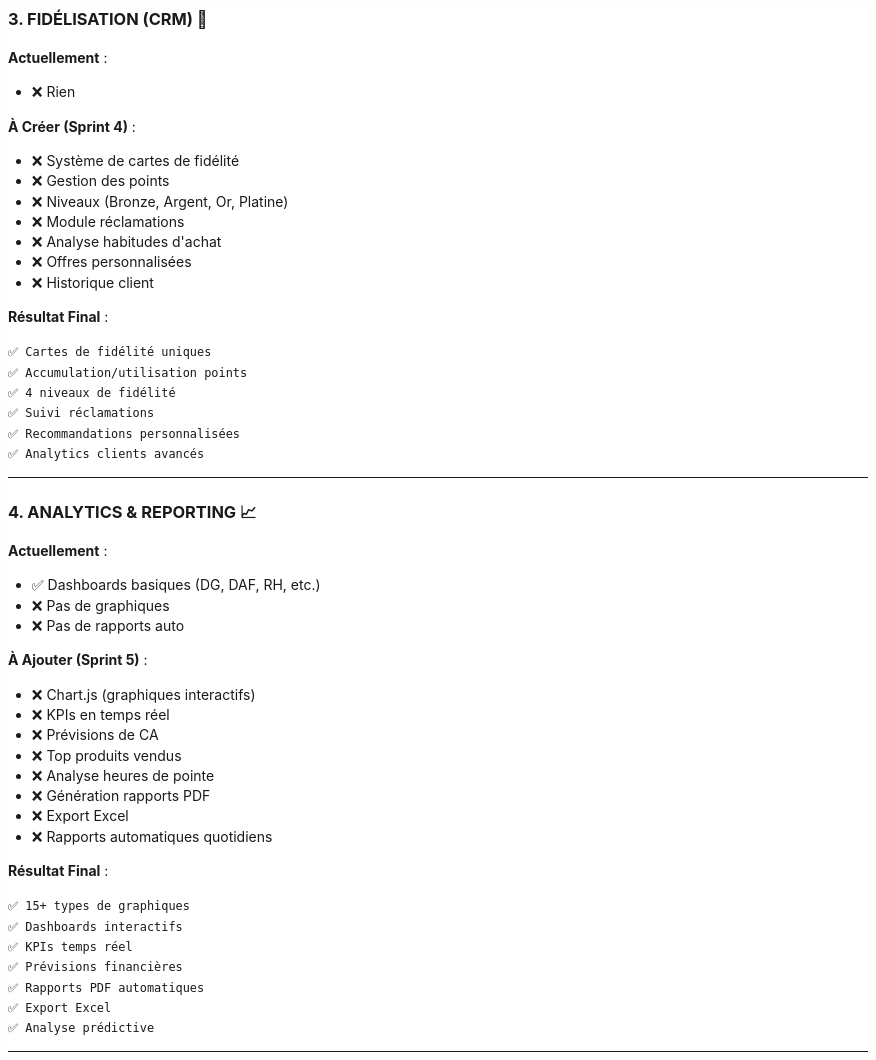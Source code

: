 
### 3. FIDÉLISATION (CRM) 🎁

**Actuellement** :
- ❌ Rien

**À Créer (Sprint 4)** :
- ❌ Système de cartes de fidélité
- ❌ Gestion des points
- ❌ Niveaux (Bronze, Argent, Or, Platine)
- ❌ Module réclamations
- ❌ Analyse habitudes d'achat
- ❌ Offres personnalisées
- ❌ Historique client

**Résultat Final** :
```
✅ Cartes de fidélité uniques
✅ Accumulation/utilisation points
✅ 4 niveaux de fidélité
✅ Suivi réclamations
✅ Recommandations personnalisées
✅ Analytics clients avancés
```

---

### 4. ANALYTICS & REPORTING 📈

**Actuellement** :
- ✅ Dashboards basiques (DG, DAF, RH, etc.)
- ❌ Pas de graphiques
- ❌ Pas de rapports auto

**À Ajouter (Sprint 5)** :
- ❌ Chart.js (graphiques interactifs)
- ❌ KPIs en temps réel
- ❌ Prévisions de CA
- ❌ Top produits vendus
- ❌ Analyse heures de pointe
- ❌ Génération rapports PDF
- ❌ Export Excel
- ❌ Rapports automatiques quotidiens

**Résultat Final** :
```
✅ 15+ types de graphiques
✅ Dashboards interactifs
✅ KPIs temps réel
✅ Prévisions financières
✅ Rapports PDF automatiques
✅ Export Excel
✅ Analyse prédictive
```

---